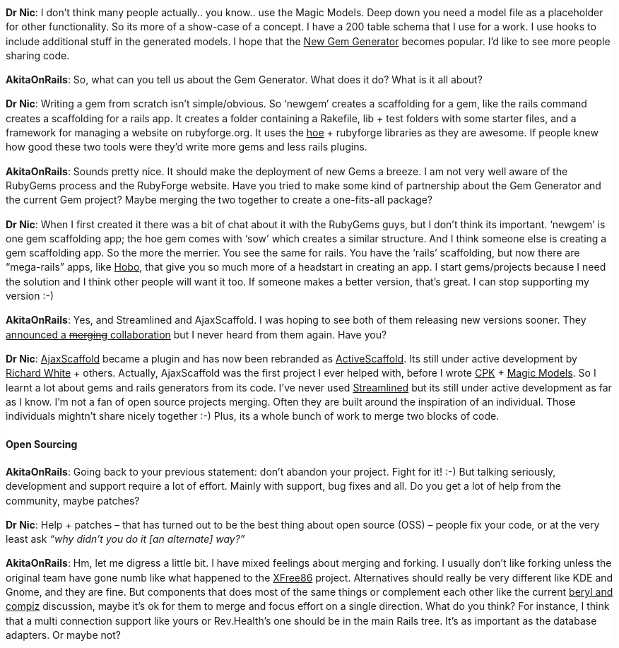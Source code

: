 <p><strong>Dr Nic</strong>: I don’t think many people actually.. you know.. use the Magic Models. Deep down you need a model file as a placeholder for other functionality. So its more of a show-case of a concept. I have a 200 table schema that I use for a work. I use hooks to include additional stuff in the generated models. I hope that the <a href="https://newgem.rubyforge.org">New Gem Generator</a> becomes popular. I’d like to see more people sharing code.</p>
<p><strong>AkitaOnRails</strong>: So, what can you tell us about the Gem Generator. What does it do? What is it all about?</p>
<p><strong>Dr Nic</strong>: Writing a gem from scratch isn’t simple/obvious. So ‘newgem’ creates a scaffolding for a gem, like the rails command creates a scaffolding for a rails app. It creates a folder containing a Rakefile, lib + test folders with some starter files, and a framework for managing a website on rubyforge.org. It uses the <a href="https://seattlerb.rubyforge.org/hoe/">hoe</a> + rubyforge libraries as they are awesome. If people knew how good these two tools were they’d write more gems and less rails plugins.</p>
<p><strong>AkitaOnRails</strong>: Sounds pretty nice. It should make the deployment of new Gems a breeze. I am not very well aware of the RubyGems process and the RubyForge website. Have you tried to make some kind of partnership about the Gem Generator and the current Gem project? Maybe merging the two together to create a one-fits-all package?</p>
<p><strong>Dr Nic</strong>: When I first created it there was a bit of chat about it with the RubyGems guys, but I don’t think its important. ‘newgem’ is one gem scaffolding app; the hoe gem comes with ‘sow’ which creates a similar structure. And I think someone else is creating a gem scaffolding app. So the more the merrier. You see the same for rails. You have the ‘rails’ scaffolding, but now there are “mega-rails” apps, like <a href="https://hobocentral.net/">Hobo</a>, that give you so much more of a headstart in creating an app. I start gems/projects because I need the solution and I think other people will want it too. If someone makes a better version, that’s great. I can stop supporting my version :-)</p>
<p><strong>AkitaOnRails</strong>: Yes, and Streamlined and AjaxScaffold. I was hoping to see both of them releasing new versions sooner. They <a href="https://www.height1percent.com/articles/2006/08/17/ajaxscaffold-and-streamlined-developers-to-collaborate">announced a <del>merging</del> collaboration</a> but I never heard from them again. Have you?</p>
<p><strong>Dr Nic</strong>: <a href="https://www.akitaonrails.com/2006/12/01/come%C3%A7ando-com-o-plugin-ajax-scaffold">AjaxScaffold</a> became a plugin and has now been rebranded as <a href="https://activescaffold.com/">ActiveScaffold</a>. Its still under active development by <a href="https://www.height1percent.com/">Richard White</a> + others. Actually, AjaxScaffold was the first project I ever helped with, before I wrote <a href="https://compositekeys.rubyforge.org/"><span class="caps">CPK</span></a> + <a href="https://magicmodels.rubyforge.org/">Magic Models</a>. So I learnt a lot about gems and rails generators from its code. I’ve never used <a href="https://www.streamlinedframework.org/">Streamlined</a> but its still under active development as far as I know. I’m not a fan of open source projects merging. Often they are built around the inspiration of an individual. Those individuals mightn’t share nicely together :-) Plus, its a whole bunch of work to merge two blocks of code.</p>
<h4>Open Sourcing</h4>
<p><strong>AkitaOnRails</strong>: Going back to your previous statement: don’t abandon your project. Fight for it! :-) But talking seriously, development and support require a lot of effort. Mainly with support, bug fixes and all. Do you get a lot of help from the community, maybe patches?</p>
<p><strong>Dr Nic</strong>: Help + patches – that has turned out to be the best thing about open source (<span class="caps">OSS</span>) – people fix your code, or at the very least ask <em>“why didn’t you do it [an alternate] way?”</em></p>
<p><strong>AkitaOnRails</strong>: Hm, let me digress a little bit. I have mixed feelings about merging and forking. I usually don’t like forking unless the original team have gone numb like what happened to the <a href="https://pt.wikipedia.org/wiki/Fork">XFree86</a> project. Alternatives should really be very different like <span class="caps">KDE</span> and Gnome, and they are fine. But components that does most of the same things or complement each other like the current <a href="https://lwn.net/Articles/229690/">beryl and compiz</a> discussion, maybe it’s ok for them to merge and focus effort on a single direction. What do you think? For instance, I think that a multi connection support like yours or Rev.Health’s one should be in the main Rails tree. It’s as important as the database adapters. Or maybe not?</p>